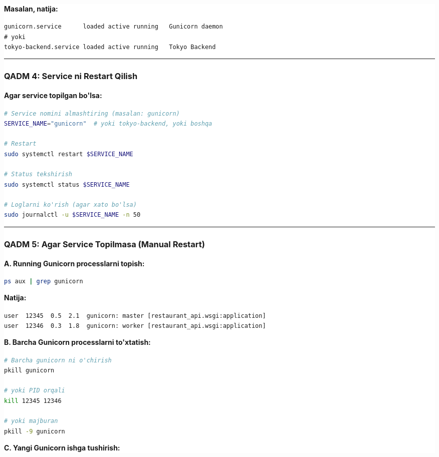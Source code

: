 **Masalan, natija:**
```
gunicorn.service      loaded active running   Gunicorn daemon
# yoki
tokyo-backend.service loaded active running   Tokyo Backend
```

---

### **QADM 4: Service ni Restart Qilish**

**Agar service topilgan bo'lsa:**

```bash
# Service nomini almashtiring (masalan: gunicorn)
SERVICE_NAME="gunicorn"  # yoki tokyo-backend, yoki boshqa

# Restart
sudo systemctl restart $SERVICE_NAME

# Status tekshirish
sudo systemctl status $SERVICE_NAME

# Loglarni ko'rish (agar xato bo'lsa)
sudo journalctl -u $SERVICE_NAME -n 50
```

---

### **QADM 5: Agar Service Topilmasa (Manual Restart)**

**A. Running Gunicorn processlarni topish:**

```bash
ps aux | grep gunicorn
```

**Natija:**
```
user  12345  0.5  2.1  gunicorn: master [restaurant_api.wsgi:application]
user  12346  0.3  1.8  gunicorn: worker [restaurant_api.wsgi:application]
```

**B. Barcha Gunicorn processlarni to'xtatish:**

```bash
# Barcha gunicorn ni o'chirish
pkill gunicorn

# yoki PID orqali
kill 12345 12346

# yoki majburan
pkill -9 gunicorn
```

**C. Yangi Gunicorn ishga tushirish:**
